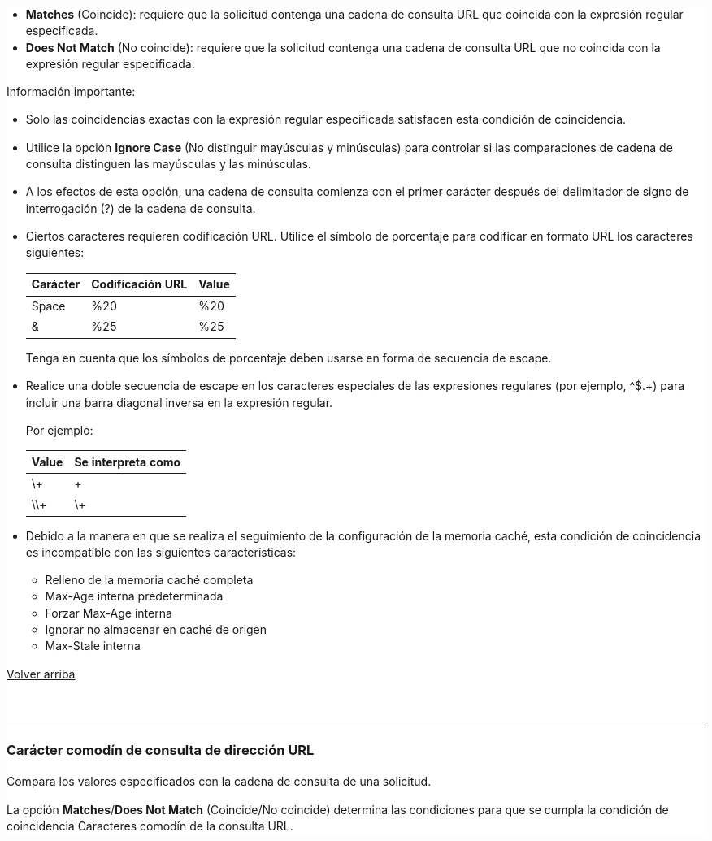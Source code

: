 - **Matches** (Coincide): requiere que la solicitud contenga una cadena de consulta URL que coincida con la expresión regular especificada.
- **Does Not Match** (No coincide): requiere que la solicitud contenga una cadena de consulta URL que no coincida con la expresión regular especificada.

Información importante:

- Solo las coincidencias exactas con la expresión regular especificada satisfacen esta condición de coincidencia.
    
- Utilice la opción **Ignore Case** (No distinguir mayúsculas y minúsculas) para controlar si las comparaciones de cadena de consulta distinguen las mayúsculas y las minúsculas.
    
- A los efectos de esta opción, una cadena de consulta comienza con el primer carácter después del delimitador de signo de interrogación (?) de la cadena de consulta.
    
- Ciertos caracteres requieren codificación URL. Utilice el símbolo de porcentaje para codificar en formato URL los caracteres siguientes:

   Carácter | Codificación URL | Value
   ----------|--------------|------
   Space     | %20          | \%20
   &         | %25          | \%25

   Tenga en cuenta que los símbolos de porcentaje deben usarse en forma de secuencia de escape.

- Realice una doble secuencia de escape en los caracteres especiales de las expresiones regulares (por ejemplo, \^$.+) para incluir una barra diagonal inversa en la expresión regular.

   Por ejemplo:

   Value | Se interpreta como 
   ------|---------------
   \\+    | +
   \\\\+   | \\+

- Debido a la manera en que se realiza el seguimiento de la configuración de la memoria caché, esta condición de coincidencia es incompatible con las siguientes características:
   - Relleno de la memoria caché completa
   - Max-Age interna predeterminada
   - Forzar Max-Age interna
   - Ignorar no almacenar en caché de origen
   - Max-Stale interna

[Volver arriba](#reference-for-rules-engine-match-conditions)

</br>

---

### <a name="url-query-wildcard"></a>Carácter comodín de consulta de dirección URL

Compara los valores especificados con la cadena de consulta de una solicitud.

La opción **Matches**/**Does Not Match** (Coincide/No coincide) determina las condiciones para que se cumpla la condición de coincidencia Caracteres comodín de la consulta URL.
